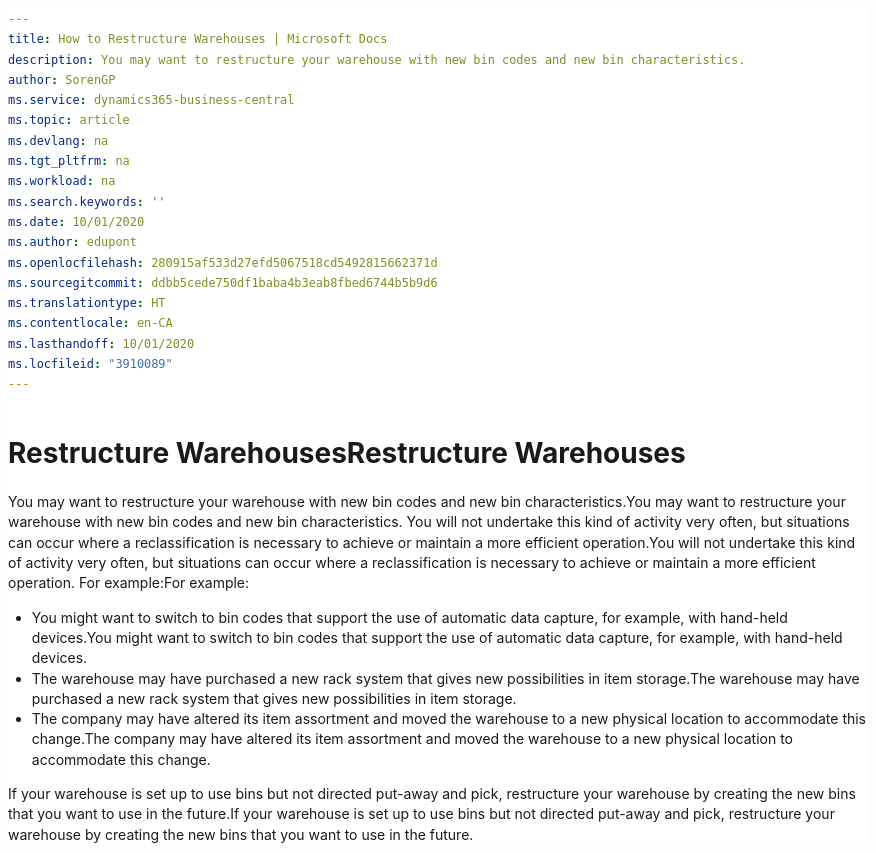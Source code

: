 ```yaml
---
title: How to Restructure Warehouses | Microsoft Docs
description: You may want to restructure your warehouse with new bin codes and new bin characteristics.
author: SorenGP
ms.service: dynamics365-business-central
ms.topic: article
ms.devlang: na
ms.tgt_pltfrm: na
ms.workload: na
ms.search.keywords: ''
ms.date: 10/01/2020
ms.author: edupont
ms.openlocfilehash: 280915af533d27efd5067518cd5492815662371d
ms.sourcegitcommit: ddbb5cede750df1baba4b3eab8fbed6744b5b9d6
ms.translationtype: HT
ms.contentlocale: en-CA
ms.lasthandoff: 10/01/2020
ms.locfileid: "3910089"
---
```

# <a name="restructure-warehouses"></a><span data-ttu-id="5d979-103">Restructure Warehouses</span><span class="sxs-lookup"><span data-stu-id="5d979-103">Restructure Warehouses</span></span>
<span data-ttu-id="5d979-104">You may want to restructure your warehouse with new bin codes and new bin characteristics.</span><span class="sxs-lookup"><span data-stu-id="5d979-104">You may want to restructure your warehouse with new bin codes and new bin characteristics.</span></span> <span data-ttu-id="5d979-105">You will not undertake this kind of activity very often, but situations can occur where a reclassification is necessary to achieve or maintain a more efficient operation.</span><span class="sxs-lookup"><span data-stu-id="5d979-105">You will not undertake this kind of activity very often, but situations can occur where a reclassification is necessary to achieve or maintain a more efficient operation.</span></span> <span data-ttu-id="5d979-106">For example:</span><span class="sxs-lookup"><span data-stu-id="5d979-106">For example:</span></span>  

- <span data-ttu-id="5d979-107">You might want to switch to bin codes that support the use of automatic data capture, for example, with hand-held devices.</span><span class="sxs-lookup"><span data-stu-id="5d979-107">You might want to switch to bin codes that support the use of automatic data capture, for example, with hand-held devices.</span></span>  
- <span data-ttu-id="5d979-108">The warehouse may have purchased a new rack system that gives new possibilities in item storage.</span><span class="sxs-lookup"><span data-stu-id="5d979-108">The warehouse may have purchased a new rack system that gives new possibilities in item storage.</span></span>  
- <span data-ttu-id="5d979-109">The company may have altered its item assortment and moved the warehouse to a new physical location to accommodate this change.</span><span class="sxs-lookup"><span data-stu-id="5d979-109">The company may have altered its item assortment and moved the warehouse to a new physical location to accommodate this change.</span></span>  

<span data-ttu-id="5d979-110">If your warehouse is set up to use bins but not directed put-away and pick, restructure your warehouse by creating the new bins that you want to use in the future.</span><span class="sxs-lookup"><span data-stu-id="5d979-110">If your warehouse is set up to use bins but not directed put-away and pick, restructure your warehouse by creating the new bins that you want to use in the future.</span></span>  
